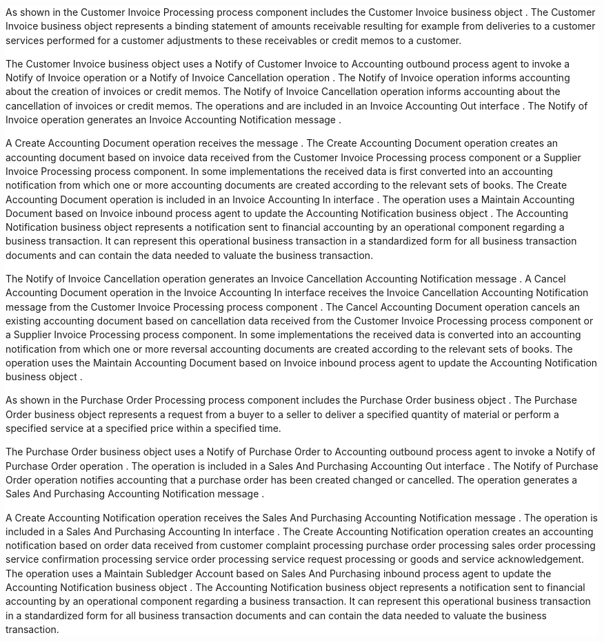 As shown in the Customer Invoice Processing process component includes the Customer Invoice business object . The Customer Invoice business object represents a binding statement of amounts receivable resulting for example from deliveries to a customer services performed for a customer adjustments to these receivables or credit memos to a customer.

The Customer Invoice business object uses a Notify of Customer Invoice to Accounting outbound process agent to invoke a Notify of Invoice operation or a Notify of Invoice Cancellation operation . The Notify of Invoice operation informs accounting about the creation of invoices or credit memos. The Notify of Invoice Cancellation operation informs accounting about the cancellation of invoices or credit memos. The operations and are included in an Invoice Accounting Out interface . The Notify of Invoice operation generates an Invoice Accounting Notification message .

A Create Accounting Document operation receives the message . The Create Accounting Document operation creates an accounting document based on invoice data received from the Customer Invoice Processing process component or a Supplier Invoice Processing process component. In some implementations the received data is first converted into an accounting notification from which one or more accounting documents are created according to the relevant sets of books. The Create Accounting Document operation is included in an Invoice Accounting In interface . The operation uses a Maintain Accounting Document based on Invoice inbound process agent to update the Accounting Notification business object . The Accounting Notification business object represents a notification sent to financial accounting by an operational component regarding a business transaction. It can represent this operational business transaction in a standardized form for all business transaction documents and can contain the data needed to valuate the business transaction.

The Notify of Invoice Cancellation operation generates an Invoice Cancellation Accounting Notification message . A Cancel Accounting Document operation in the Invoice Accounting In interface receives the Invoice Cancellation Accounting Notification message from the Customer Invoice Processing process component . The Cancel Accounting Document operation cancels an existing accounting document based on cancellation data received from the Customer Invoice Processing process component or a Supplier Invoice Processing process component. In some implementations the received data is converted into an accounting notification from which one or more reversal accounting documents are created according to the relevant sets of books. The operation uses the Maintain Accounting Document based on Invoice inbound process agent to update the Accounting Notification business object .

As shown in the Purchase Order Processing process component includes the Purchase Order business object . The Purchase Order business object represents a request from a buyer to a seller to deliver a specified quantity of material or perform a specified service at a specified price within a specified time.

The Purchase Order business object uses a Notify of Purchase Order to Accounting outbound process agent to invoke a Notify of Purchase Order operation . The operation is included in a Sales And Purchasing Accounting Out interface . The Notify of Purchase Order operation notifies accounting that a purchase order has been created changed or cancelled. The operation generates a Sales And Purchasing Accounting Notification message .

A Create Accounting Notification operation receives the Sales And Purchasing Accounting Notification message . The operation is included in a Sales And Purchasing Accounting In interface . The Create Accounting Notification operation creates an accounting notification based on order data received from customer complaint processing purchase order processing sales order processing service confirmation processing service order processing service request processing or goods and service acknowledgement. The operation uses a Maintain Subledger Account based on Sales And Purchasing inbound process agent to update the Accounting Notification business object . The Accounting Notification business object represents a notification sent to financial accounting by an operational component regarding a business transaction. It can represent this operational business transaction in a standardized form for all business transaction documents and can contain the data needed to valuate the business transaction.
